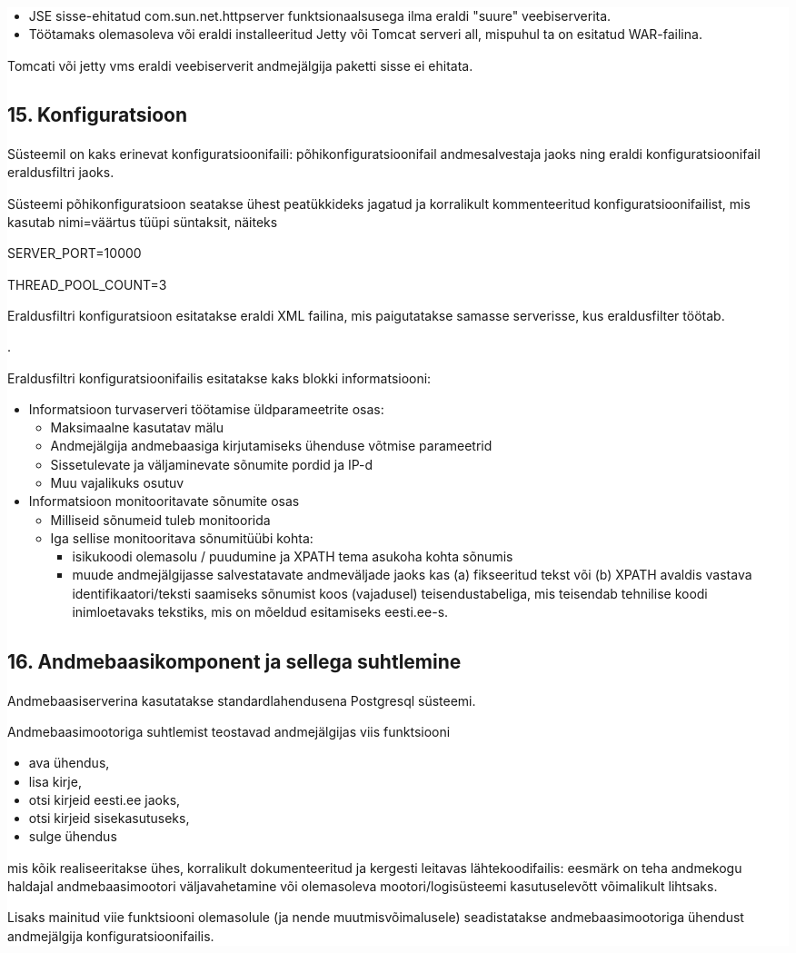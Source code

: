 - JSE sisse-ehitatud com.sun.net.httpserver funktsionaalsusega ilma eraldi "suure" veebiserverita.
- Töötamaks olemasoleva või eraldi installeeritud Jetty või Tomcat serveri all, mispuhul ta on esitatud WAR-failina.

Tomcati või jetty vms eraldi veebiserverit andmejälgija paketti sisse ei ehitata.

## 15. Konfiguratsioon

Süsteemil on kaks erinevat konfiguratsioonifaili: põhikonfiguratsioonifail andmesalvestaja jaoks ning eraldi konfiguratsioonifail eraldusfiltri jaoks.

Süsteemi põhikonfiguratsioon seatakse ühest peatükkideks jagatud ja korralikult kommenteeritud konfiguratsioonifailist, mis kasutab nimi=väärtus tüüpi süntaksit, näiteks

SERVER\_PORT=10000

THREAD\_POOL\_COUNT=3

Eraldusfiltri konfiguratsioon esitatakse eraldi XML failina, mis paigutatakse samasse serverisse, kus eraldusfilter töötab.

.

Eraldusfiltri konfiguratsioonifailis esitatakse kaks blokki informatsiooni:

- Informatsioon turvaserveri töötamise üldparameetrite osas:
  - Maksimaalne kasutatav mälu
  - Andmejälgija andmebaasiga kirjutamiseks ühenduse võtmise parameetrid
  - Sissetulevate ja väljaminevate sõnumite pordid ja IP-d
  - Muu vajalikuks osutuv
- Informatsioon monitooritavate sõnumite osas
  - Milliseid sõnumeid tuleb monitoorida
  - Iga sellise monitooritava sõnumitüübi kohta:
    - isikukoodi olemasolu / puudumine ja XPATH tema asukoha kohta sõnumis
    - muude andmejälgijasse salvestatavate andmeväljade jaoks kas (a) fikseeritud tekst või (b) XPATH avaldis vastava identifikaatori/teksti saamiseks sõnumist koos (vajadusel) teisendustabeliga, mis teisendab tehnilise koodi inimloetavaks tekstiks, mis on mõeldud esitamiseks eesti.ee-s.

## 16. Andmebaasikomponent ja sellega suhtlemine

Andmebaasiserverina kasutatakse standardlahendusena Postgresql süsteemi.

Andmebaasimootoriga suhtlemist teostavad andmejälgijas viis funktsiooni

- ava ühendus,
- lisa kirje,
- otsi kirjeid eesti.ee jaoks,
- otsi kirjeid sisekasutuseks,
- sulge ühendus

mis kõik realiseeritakse ühes, korralikult dokumenteeritud ja kergesti leitavas lähtekoodifailis: eesmärk on teha andmekogu haldajal andmebaasimootori väljavahetamine või olemasoleva mootori/logisüsteemi kasutuselevõtt võimalikult lihtsaks.

Lisaks mainitud viie funktsiooni olemasolule (ja nende muutmisvõimalusele) seadistatakse andmebaasimootoriga ühendust andmejälgija konfiguratsioonifailis.
